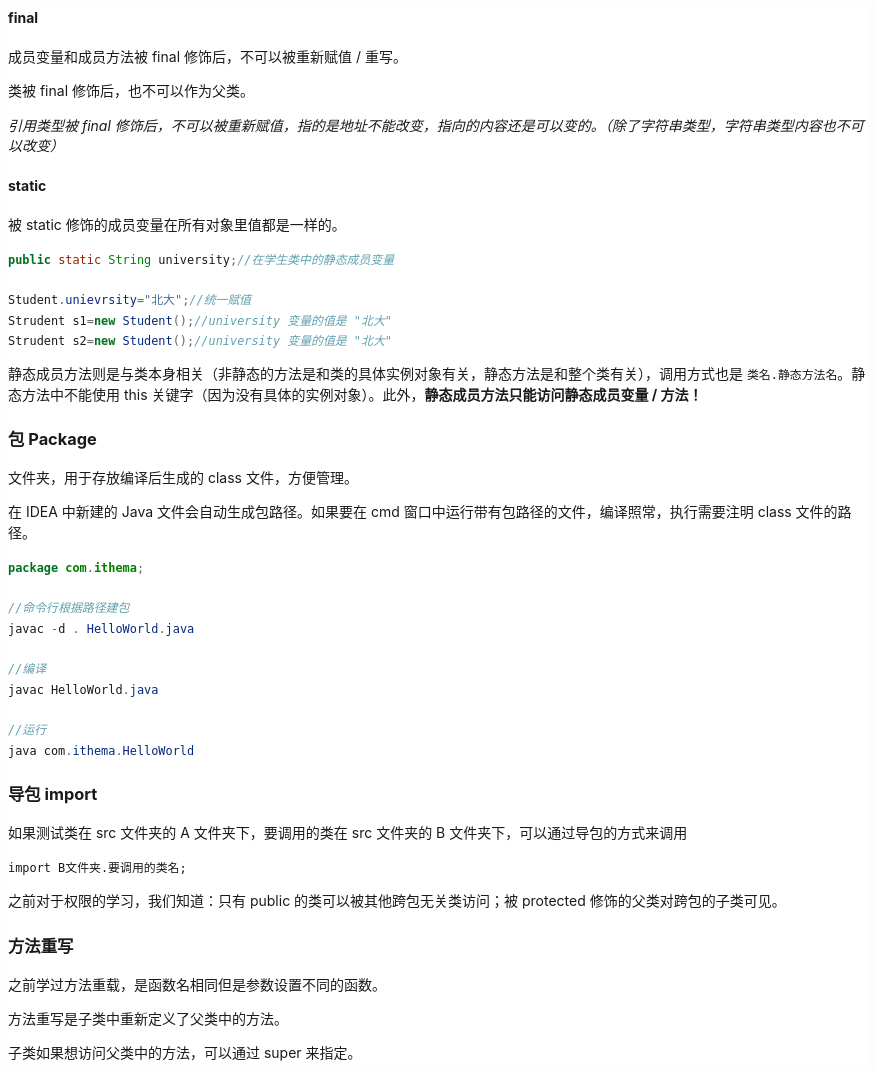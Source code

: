 #### final

成员变量和成员方法被 final 修饰后，不可以被重新赋值 / 重写。

类被 final 修饰后，也不可以作为父类。

*引用类型被 final 修饰后，不可以被重新赋值，指的是地址不能改变，指向的内容还是可以变的。（除了字符串类型，字符串类型内容也不可以改变）*

#### static

被 static 修饰的成员变量在所有对象里值都是一样的。

```java
public static String university;//在学生类中的静态成员变量

Student.unievrsity="北大";//统一赋值
Strudent s1=new Student();//university 变量的值是 "北大"
Strudent s2=new Student();//university 变量的值是 "北大"
```

静态成员方法则是与类本身相关（非静态的方法是和类的具体实例对象有关，静态方法是和整个类有关），调用方式也是 `类名.静态方法名`。静态方法中不能使用 this 关键字（因为没有具体的实例对象）。此外，**静态成员方法只能访问静态成员变量 / 方法！**

### 包 Package

文件夹，用于存放编译后生成的 class 文件，方便管理。

在 IDEA 中新建的 Java 文件会自动生成包路径。如果要在 cmd 窗口中运行带有包路径的文件，编译照常，执行需要注明 class 文件的路径。

```java
package com.ithema;

//命令行根据路径建包
javac -d . HelloWorld.java

//编译
javac HelloWorld.java

//运行
java com.ithema.HelloWorld
```

### 导包 import

如果测试类在 src 文件夹的 A 文件夹下，要调用的类在 src 文件夹的 B 文件夹下，可以通过导包的方式来调用

`import B文件夹.要调用的类名;`

之前对于权限的学习，我们知道：只有 public 的类可以被其他跨包无关类访问；被 protected 修饰的父类对跨包的子类可见。

### 方法重写

之前学过方法重载，是函数名相同但是参数设置不同的函数。

方法重写是子类中重新定义了父类中的方法。

子类如果想访问父类中的方法，可以通过 super 来指定。
